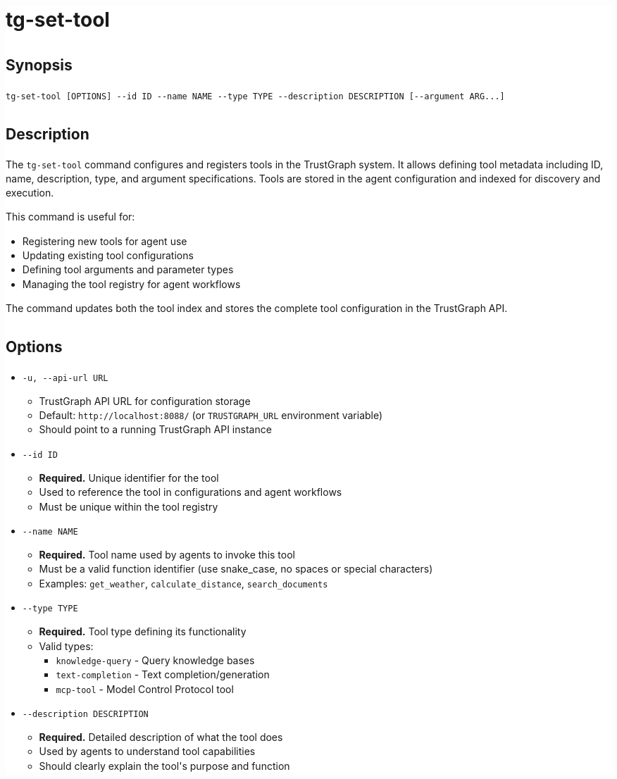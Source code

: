 # tg-set-tool

## Synopsis

```
tg-set-tool [OPTIONS] --id ID --name NAME --type TYPE --description DESCRIPTION [--argument ARG...]
```

## Description

The `tg-set-tool` command configures and registers tools in the TrustGraph system. It allows defining tool metadata including ID, name, description, type, and argument specifications. Tools are stored in the agent configuration and indexed for discovery and execution.

This command is useful for:
- Registering new tools for agent use
- Updating existing tool configurations
- Defining tool arguments and parameter types
- Managing the tool registry for agent workflows

The command updates both the tool index and stores the complete tool configuration in the TrustGraph API.

## Options

- `-u, --api-url URL`
  - TrustGraph API URL for configuration storage
  - Default: `http://localhost:8088/` (or `TRUSTGRAPH_URL` environment variable)
  - Should point to a running TrustGraph API instance

- `--id ID`
  - **Required.** Unique identifier for the tool
  - Used to reference the tool in configurations and agent workflows
  - Must be unique within the tool registry

- `--name NAME`
  - **Required.** Tool name used by agents to invoke this tool
  - Must be a valid function identifier (use snake_case, no spaces or special characters)
  - Examples: `get_weather`, `calculate_distance`, `search_documents`

- `--type TYPE`
  - **Required.** Tool type defining its functionality
  - Valid types:
    - `knowledge-query` - Query knowledge bases
    - `text-completion` - Text completion/generation
    - `mcp-tool` - Model Control Protocol tool

- `--description DESCRIPTION`
  - **Required.** Detailed description of what the tool does
  - Used by agents to understand tool capabilities
  - Should clearly explain the tool's purpose and function
